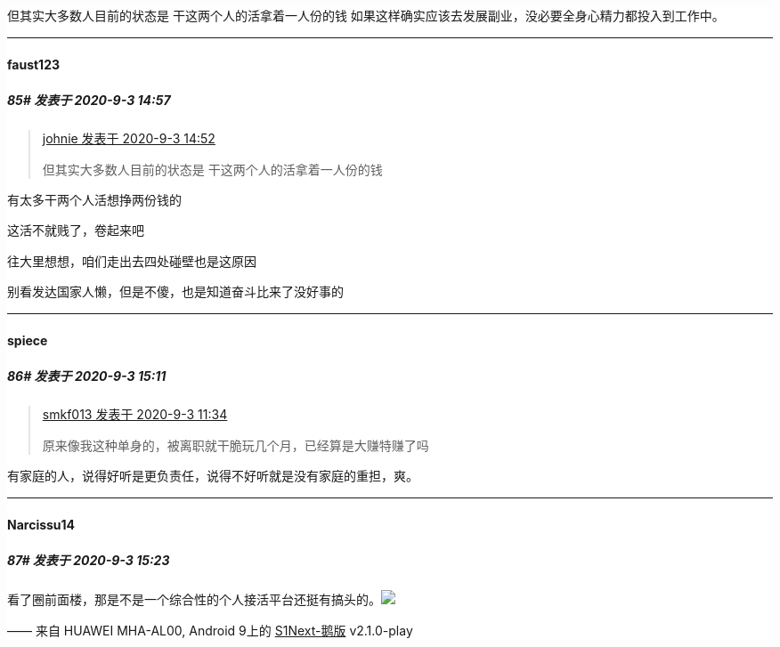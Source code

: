 但其实大多数人目前的状态是 干这两个人的活拿着一人份的钱</blockquote>
如果这样确实应该去发展副业，没必要全身心精力都投入到工作中。







-----

####  faust123  
##### 85#       发表于 2020-9-3 14:57



<blockquote><a href="httphttps://bbs.saraba1st.com/2b/forum.php?mod=redirect&amp;goto=findpost&amp;pid=48629659&amp;ptid=1957938" target="_blank">johnie 发表于 2020-9-3 14:52</a>

但其实大多数人目前的状态是 干这两个人的活拿着一人份的钱</blockquote>
有太多干两个人活想挣两份钱的

这活不就贱了，卷起来吧

往大里想想，咱们走出去四处碰壁也是这原因

别看发达国家人懒，但是不傻，也是知道奋斗比来了没好事的







-----

####  spiece  
##### 86#       发表于 2020-9-3 15:11



<blockquote><a href="httphttps://bbs.saraba1st.com/2b/forum.php?mod=redirect&amp;goto=findpost&amp;pid=48627717&amp;ptid=1957938" target="_blank">smkf013 发表于 2020-9-3 11:34</a>

原来像我这种单身的，被离职就干脆玩几个月，已经算是大赚特赚了吗</blockquote>
有家庭的人，说得好听是更负责任，说得不好听就是没有家庭的重担，爽。







-----

####  Narcissu14  
##### 87#       发表于 2020-9-3 15:23




看了圈前面楼，那是不是一个综合性的个人接活平台还挺有搞头的。<img src="https://static.saraba1st.com/image/smiley/face2017/037.png" referrerpolicy="no-referrer">

—— 来自 HUAWEI MHA-AL00, Android 9上的 [S1Next-鹅版](https://github.com/ykrank/S1-Next/releases) v2.1.0-play
